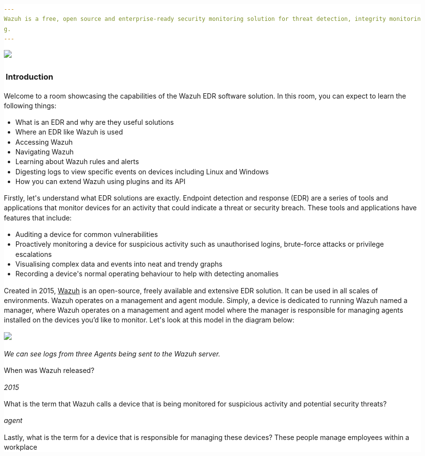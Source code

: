 ```yaml
---
Wazuh is a free, open source and enterprise-ready security monitoring solution for threat detection, integrity monitoring.
---
```


![](https://assets.tryhackme.com/additional/banners/wazuhbanner.png)

###  Introduction

Welcome to a room showcasing the capabilities of the Wazuh EDR software solution. In this room, you can expect to learn the following things:

-   What is an EDR and why are they useful solutions
-   Where an EDR like Wazuh is used
-   Accessing Wazuh
-   Navigating Wazuh
-   Learning about Wazuh rules and alerts
-   Digesting logs to view specific events on devices including Linux and Windows
-   How you can extend Wazuh using plugins and its API

Firstly, let's understand what EDR solutions are exactly. Endpoint detection and response (EDR) are a series of tools and applications that monitor devices for an activity that could indicate a threat or security breach. These tools and applications have features that include:

-   Auditing a device for common vulnerabilities
-   Proactively monitoring a device for suspicious activity such as unauthorised logins, brute-force attacks or privilege escalations
-   Visualising complex data and events into neat and trendy graphs
-   Recording a device's normal operating behaviour to help with detecting anomalies

  

Created in 2015, [Wazuh](https://wazuh.com/) is an open-source, freely available and extensive EDR solution. It can be used in all scales of environments. Wazuh operates on a management and agent module. Simply, a device is dedicated to running Wazuh named a manager, where Wazuh operates on a management and agent model where the manager is responsible for managing agents installed on the devices you’d like to monitor. Let's look at this model in the diagram below:

![](https://tryhackme-images.s3.amazonaws.com/user-uploads/5de96d9ca744773ea7ef8c00/room-content/4c008954c296fe1fbca005637af73ea1.png)

_We can see logs from three Agents being sent to the Wazuh server._

  
When was Wazuh released?

*2015*

What is the term that Wazuh calls a device that is being monitored for suspicious activity and potential security threats? 

*agent*


Lastly, what is the term for a device that is responsible for managing these devices?
These people manage employees within a workplace
